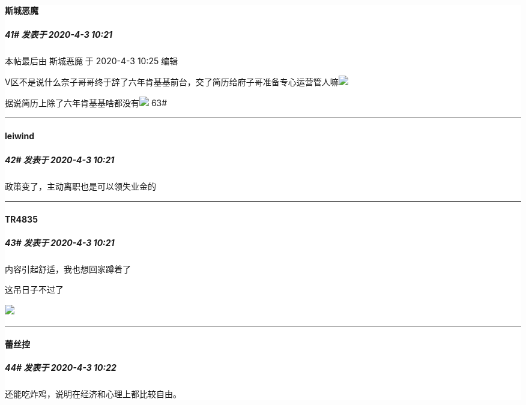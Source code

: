 ####  斯城恶魔  
##### 41#       发表于 2020-4-3 10:21



 本帖最后由 斯城恶魔 于 2020-4-3 10:25 编辑 

V区不是说什么奈子哥哥终于辞了六年肯基基前台，交了简历给府子哥准备专心运营管人嘛<img src="https://static.saraba1st.com/image/smiley/face2017/037.png" referrerpolicy="no-referrer">

据说简历上除了六年肯基基啥都没有<img src="https://static.saraba1st.com/image/smiley/face2017/125.png" referrerpolicy="no-referrer"> 63#







-----

####  leiwind  
##### 42#       发表于 2020-4-3 10:21




政策变了，主动离职也是可以领失业金的







-----

####  TR4835  
##### 43#       发表于 2020-4-3 10:21




内容引起舒适，我也想回家蹲着了

这吊日子不过了

<img src="https://www.png8.com/imgs/2020/04/efdf1fdae5698fee.jpg" referrerpolicy="no-referrer">







-----

####  蕾丝控  
##### 44#       发表于 2020-4-3 10:22




还能吃炸鸡，说明在经济和心理上都比较自由。




